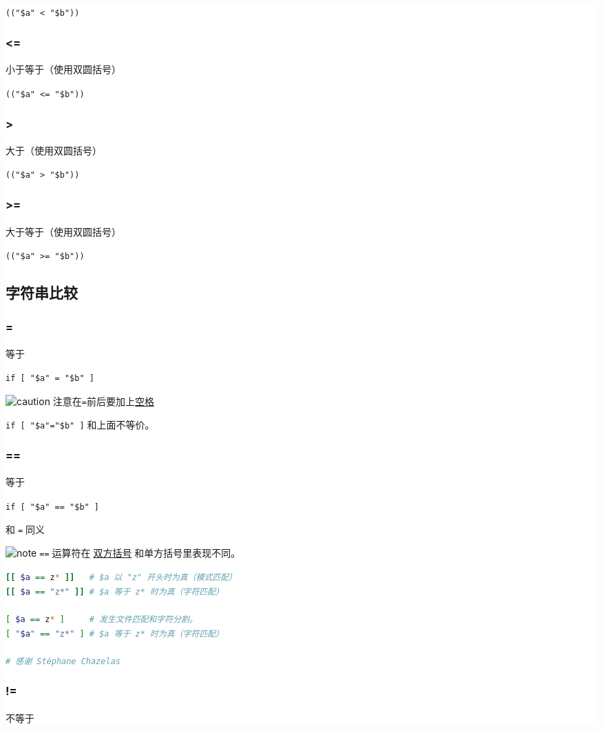 `(("$a" < "$b"))`

### <=

小于等于（使用双圆括号）

`(("$a" <= "$b"))`

### >

大于（使用双圆括号）

`(("$a" > "$b"))`

### >=

大于等于（使用双圆括号）

`(("$a" >= "$b"))`

## 字符串比较

### =

等于

`if [ "$a" = "$b" ]`

![caution](http://tldp.org/LDP/abs/images/caution.gif) 注意在`=`前后要加上[空格](http://tldp.org/LDP/abs/images/caution.gif)

`if [ "$a"="$b" ]` 和上面不等价。

### ==

等于

`if [ "$a" == "$b" ]`

和 `=` 同义

![note](http://tldp.org/LDP/abs/images/note.gif) `==` 运算符在 [双方括号](http://tldp.org/LDP/abs/html/testconstructs.html#DBLBRACKETS) 和单方括号里表现不同。

```bash
[[ $a == z* ]]   # $a 以 "z" 开头时为真（模式匹配）
[[ $a == "z*" ]] # $a 等于 z* 时为真（字符匹配）

[ $a == z* ]     # 发生文件匹配和字符分割。
[ "$a" == "z*" ] # $a 等于 z* 时为真（字符匹配）

# 感谢 Stéphane Chazelas
```

### !=

不等于


[^1]: S.C. 指出在复合测试中，仅仅引用字符串可能还不够。比如表达式 `[ -n "$string" -o "$a" = "$b" ]` 在某些 Bash 版本下，如果 `$string` 为空可能会出错。更加安全的方式是，对于可能为空的字符串，添加一个额外的字符，例如 `[ "x$string" != x -o "x$a" = "x$b" ]`（其中的 x 互相抵消）。